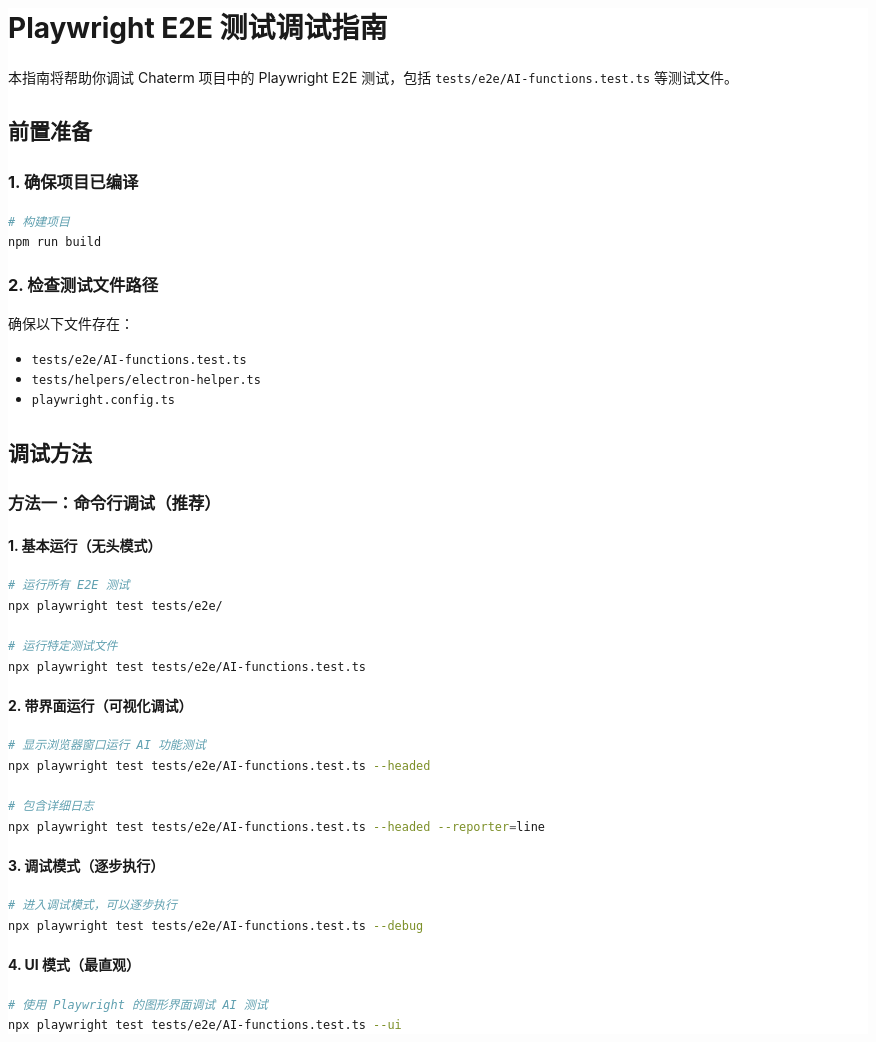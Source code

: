 # Playwright E2E 测试调试指南

本指南将帮助你调试 Chaterm 项目中的 Playwright E2E 测试，包括 `tests/e2e/AI-functions.test.ts` 等测试文件。

## 前置准备

### 1. 确保项目已编译
```bash
# 构建项目
npm run build
```

### 2. 检查测试文件路径
确保以下文件存在：
- `tests/e2e/AI-functions.test.ts` 
- `tests/helpers/electron-helper.ts`
- `playwright.config.ts`

## 调试方法

### 方法一：命令行调试（推荐）

#### 1. 基本运行（无头模式）
```bash
# 运行所有 E2E 测试
npx playwright test tests/e2e/

# 运行特定测试文件
npx playwright test tests/e2e/AI-functions.test.ts
```

#### 2. 带界面运行（可视化调试）
```bash
# 显示浏览器窗口运行 AI 功能测试
npx playwright test tests/e2e/AI-functions.test.ts --headed

# 包含详细日志
npx playwright test tests/e2e/AI-functions.test.ts --headed --reporter=line
```

#### 3. 调试模式（逐步执行）
```bash
# 进入调试模式，可以逐步执行
npx playwright test tests/e2e/AI-functions.test.ts --debug
```

#### 4. UI 模式（最直观）
```bash
# 使用 Playwright 的图形界面调试 AI 测试
npx playwright test tests/e2e/AI-functions.test.ts --ui
```
